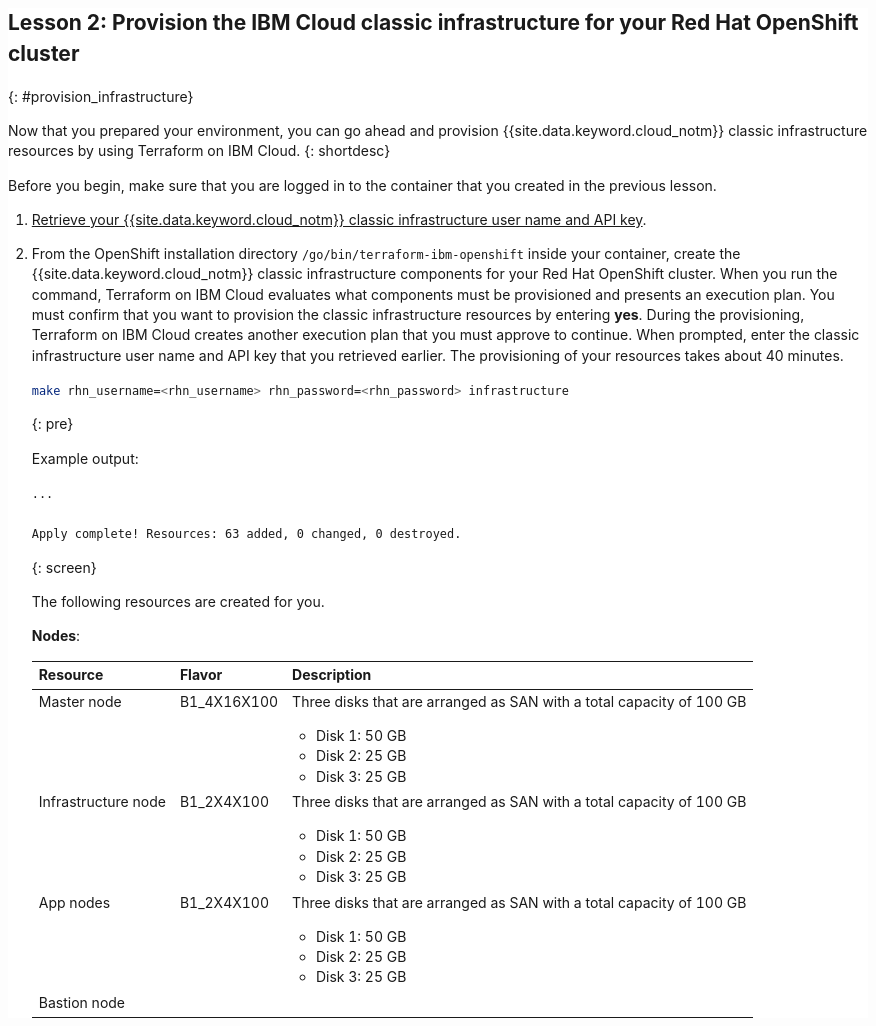 ## Lesson 2: Provision the IBM Cloud classic infrastructure for your Red Hat OpenShift cluster 
{: #provision_infrastructure}

Now that you prepared your environment, you can go ahead and provision {{site.data.keyword.cloud_notm}} classic infrastructure resources by using Terraform on IBM Cloud. 
{: shortdesc}

Before you begin, make sure that you are logged in to the container that you created in the previous lesson. 

1. [Retrieve your {{site.data.keyword.cloud_notm}} classic infrastructure user name and API key](/docs/account?topic=account-classic_keys).

2. From the OpenShift installation directory `/go/bin/terraform-ibm-openshift` inside your container, create the {{site.data.keyword.cloud_notm}} classic infrastructure components for your Red Hat OpenShift cluster. When you run the command, Terraform on IBM Cloud evaluates what components must be provisioned and presents an execution plan. You must confirm that you want to provision the classic infrastructure resources by entering **yes**. During the provisioning, Terraform on IBM Cloud creates another execution plan that you must approve to continue. When prompted, enter the classic infrastructure user name and API key that you retrieved earlier. The provisioning of your resources takes about 40 minutes.  
    ```sh
    make rhn_username=<rhn_username> rhn_password=<rhn_password> infrastructure
    ```
    {: pre}

    Example output: 
    ```text
    ...

    Apply complete! Resources: 63 added, 0 changed, 0 destroyed.
    ```
    {: screen}

    The following resources are created for you. 

    **Nodes**: 

    <table>
    <thead>
    <th>Resource</th>
    <th>Flavor</th>
    <th>Description</th>
    </thead>
    <tbody>
    <tr>
    <td>Master node</td>
    <td>B1_4X16X100</td>
    <td>Three disks that are arranged as SAN with a total capacity of 100 GB <ul><li>Disk 1: 50 GB</li><li>Disk 2: 25 GB</li><li>Disk 3: 25 GB</li></ul></td>
    </tr>
    <tr>
    <td>Infrastructure node</td>
    <td>B1_2X4X100</td>
    <td>Three disks that are arranged as SAN with a total capacity of 100 GB <ul><li>Disk 1: 50 GB</li><li>Disk 2: 25 GB</li><li>Disk 3: 25 GB</li></ul></td>
    </tr>
    <tr>
    <td>App nodes</td>
    <td>B1_2X4X100</td>
    <td>Three disks that are arranged as SAN with a total capacity of 100 GB <ul><li>Disk 1: 50 GB</li><li>Disk 2: 25 GB</li><li>Disk 3: 25 GB</li></ul></td> 
    </tr>
    <tr>
    <td>Bastion node</td>